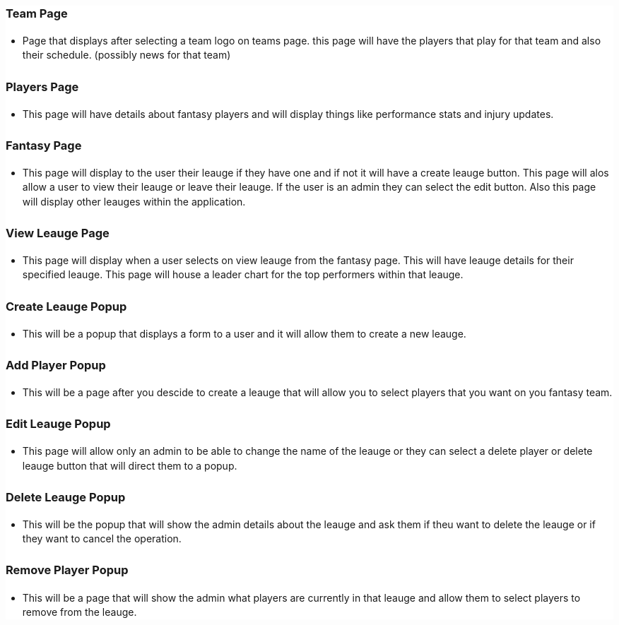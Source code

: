 ### Team Page
* Page that displays after selecting a team logo on teams page. this page will have the players that play for that team and also their schedule. (possibly news for that team)

### Players Page
* This page will have details about fantasy players and will display things like performance stats and injury updates.

### Fantasy Page
* This page will display to the user their leauge if they have one and if not it will have a create leauge button. This page will alos allow a user to view their leauge or leave their leauge. If the user is an admin they can select the edit button. Also this page will display other leauges within the application.

### View Leauge Page
* This page will display when a user selects on view leauge from the fantasy page. This will have leauge details for their specified leauge. This page will house a leader chart for the top performers within that leauge.

### Create Leauge Popup
* This will be a popup that displays a form to a user and it will allow them to create a new leauge.

### Add Player Popup
* This will be a page after you descide to create a leauge that will allow you to select players that you want on you fantasy team. 

### Edit Leauge Popup
* This page will allow only an admin to be able to change the name of the leauge or they can select a delete player or delete leauge button that will direct them to a popup.

### Delete Leauge Popup 
* This will be the popup that will show the admin details about the leauge and ask them if theu want to delete the leauge or if they want to cancel the operation.

### Remove Player Popup
* This will be a page that will show the admin what players are currently in that leauge and allow them to select players to remove from the leauge.